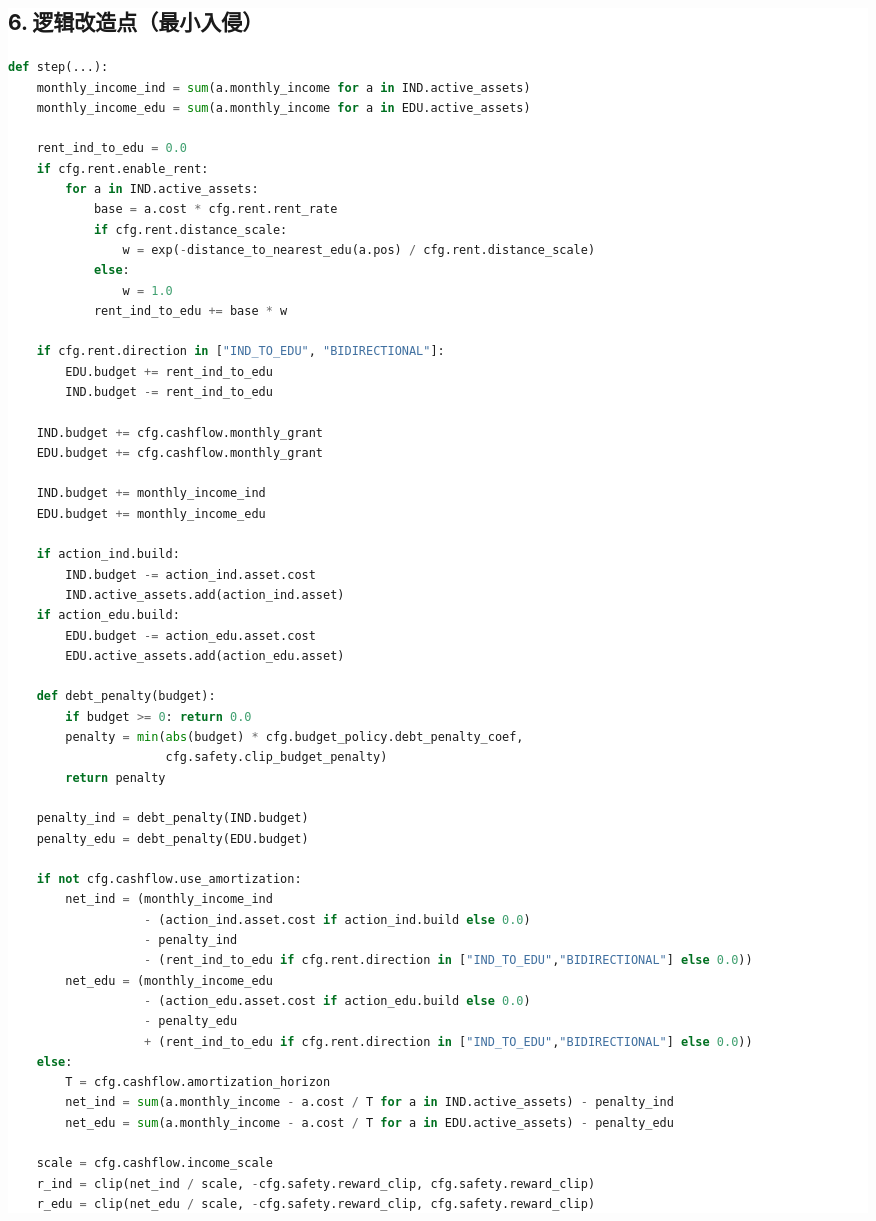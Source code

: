 
## 6. 逻辑改造点（最小入侵）

```python
def step(...):
    monthly_income_ind = sum(a.monthly_income for a in IND.active_assets)
    monthly_income_edu = sum(a.monthly_income for a in EDU.active_assets)

    rent_ind_to_edu = 0.0
    if cfg.rent.enable_rent:
        for a in IND.active_assets:
            base = a.cost * cfg.rent.rent_rate
            if cfg.rent.distance_scale:
                w = exp(-distance_to_nearest_edu(a.pos) / cfg.rent.distance_scale)
            else:
                w = 1.0
            rent_ind_to_edu += base * w

    if cfg.rent.direction in ["IND_TO_EDU", "BIDIRECTIONAL"]:
        EDU.budget += rent_ind_to_edu
        IND.budget -= rent_ind_to_edu

    IND.budget += cfg.cashflow.monthly_grant
    EDU.budget += cfg.cashflow.monthly_grant

    IND.budget += monthly_income_ind
    EDU.budget += monthly_income_edu

    if action_ind.build:
        IND.budget -= action_ind.asset.cost
        IND.active_assets.add(action_ind.asset)
    if action_edu.build:
        EDU.budget -= action_edu.asset.cost
        EDU.active_assets.add(action_edu.asset)

    def debt_penalty(budget):
        if budget >= 0: return 0.0
        penalty = min(abs(budget) * cfg.budget_policy.debt_penalty_coef,
                      cfg.safety.clip_budget_penalty)
        return penalty

    penalty_ind = debt_penalty(IND.budget)
    penalty_edu = debt_penalty(EDU.budget)

    if not cfg.cashflow.use_amortization:
        net_ind = (monthly_income_ind
                   - (action_ind.asset.cost if action_ind.build else 0.0)
                   - penalty_ind
                   - (rent_ind_to_edu if cfg.rent.direction in ["IND_TO_EDU","BIDIRECTIONAL"] else 0.0))
        net_edu = (monthly_income_edu
                   - (action_edu.asset.cost if action_edu.build else 0.0)
                   - penalty_edu
                   + (rent_ind_to_edu if cfg.rent.direction in ["IND_TO_EDU","BIDIRECTIONAL"] else 0.0))
    else:
        T = cfg.cashflow.amortization_horizon
        net_ind = sum(a.monthly_income - a.cost / T for a in IND.active_assets) - penalty_ind
        net_edu = sum(a.monthly_income - a.cost / T for a in EDU.active_assets) - penalty_edu

    scale = cfg.cashflow.income_scale
    r_ind = clip(net_ind / scale, -cfg.safety.reward_clip, cfg.safety.reward_clip)
    r_edu = clip(net_edu / scale, -cfg.safety.reward_clip, cfg.safety.reward_clip)

```